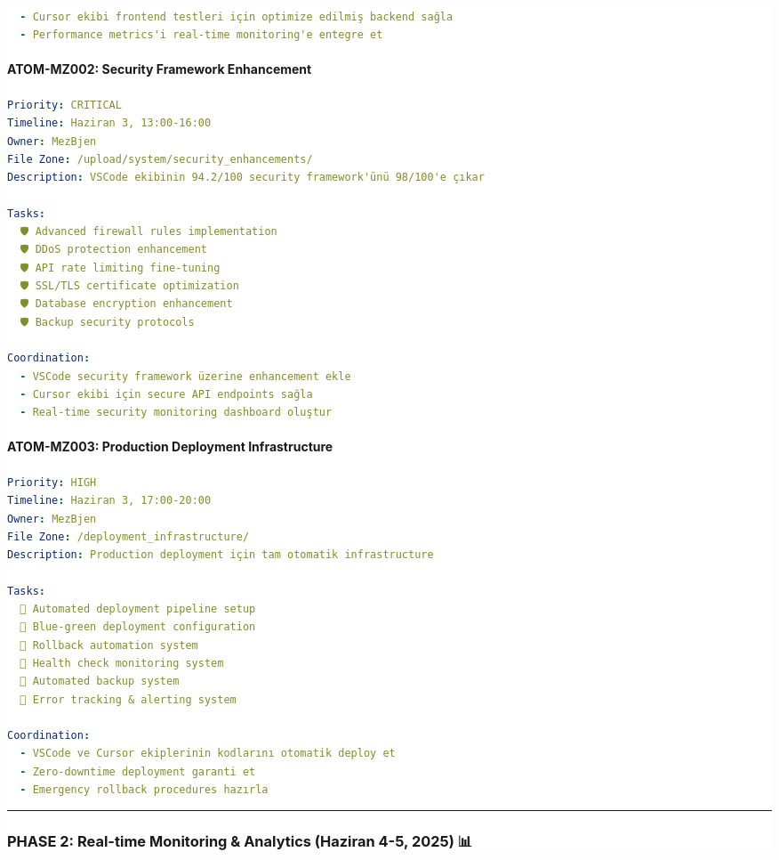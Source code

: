 ```yaml
  - Cursor ekibi frontend testleri için optimize edilmiş backend sağla
  - Performance metrics'i real-time monitoring'e entegre et
```

#### **ATOM-MZ002: Security Framework Enhancement**
```yaml
Priority: CRITICAL
Timeline: Haziran 3, 13:00-16:00
Owner: MezBjen
File Zone: /upload/system/security_enhancements/
Description: VSCode ekibinin 94.2/100 security framework'ünü 98/100'e çıkar

Tasks:
  🛡️ Advanced firewall rules implementation
  🛡️ DDoS protection enhancement
  🛡️ API rate limiting fine-tuning
  🛡️ SSL/TLS certificate optimization
  🛡️ Database encryption enhancement
  🛡️ Backup security protocols

Coordination:
  - VSCode security framework üzerine enhancement ekle
  - Cursor ekibi için secure API endpoints sağla
  - Real-time security monitoring dashboard oluştur
```

#### **ATOM-MZ003: Production Deployment Infrastructure**
```yaml
Priority: HIGH
Timeline: Haziran 3, 17:00-20:00
Owner: MezBjen
File Zone: /deployment_infrastructure/
Description: Production deployment için tam otomatik infrastructure

Tasks:
  🚀 Automated deployment pipeline setup
  🚀 Blue-green deployment configuration
  🚀 Rollback automation system
  🚀 Health check monitoring system
  🚀 Automated backup system
  🚀 Error tracking & alerting system

Coordination:
  - VSCode ve Cursor ekiplerinin kodlarını otomatik deploy et
  - Zero-downtime deployment garanti et
  - Emergency rollback procedures hazırla
```

---

### **PHASE 2: Real-time Monitoring & Analytics (Haziran 4-5, 2025)** 📊
